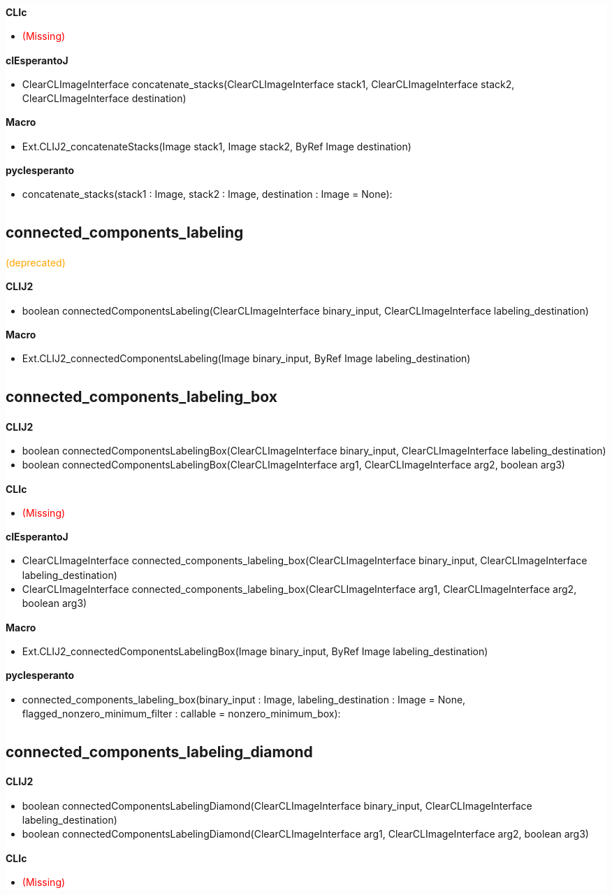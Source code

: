 **CLIc**
* <span style="color:red">(Missing)</span>

**clEsperantoJ**
* ClearCLImageInterface concatenate_stacks(ClearCLImageInterface stack1, ClearCLImageInterface stack2, ClearCLImageInterface destination)

**Macro**
* Ext.CLIJ2_concatenateStacks(Image stack1, Image stack2, ByRef Image destination)

**pyclesperanto**
* concatenate_stacks(stack1 : Image, stack2 : Image, destination : Image = None):

## connected_components_labeling
<span style="color:orange">(deprecated)</span>

**CLIJ2**
* boolean connectedComponentsLabeling(ClearCLImageInterface binary_input, ClearCLImageInterface labeling_destination)

**Macro**
* Ext.CLIJ2_connectedComponentsLabeling(Image binary_input, ByRef Image labeling_destination)

## connected_components_labeling_box
**CLIJ2**
* boolean connectedComponentsLabelingBox(ClearCLImageInterface binary_input, ClearCLImageInterface labeling_destination)
* boolean connectedComponentsLabelingBox(ClearCLImageInterface arg1, ClearCLImageInterface arg2, boolean arg3)

**CLIc**
* <span style="color:red">(Missing)</span>

**clEsperantoJ**
* ClearCLImageInterface connected_components_labeling_box(ClearCLImageInterface binary_input, ClearCLImageInterface labeling_destination)
* ClearCLImageInterface connected_components_labeling_box(ClearCLImageInterface arg1, ClearCLImageInterface arg2, boolean arg3)

**Macro**
* Ext.CLIJ2_connectedComponentsLabelingBox(Image binary_input, ByRef Image labeling_destination)

**pyclesperanto**
* connected_components_labeling_box(binary_input : Image, labeling_destination : Image = None, flagged_nonzero_minimum_filter : callable = nonzero_minimum_box):

## connected_components_labeling_diamond
**CLIJ2**
* boolean connectedComponentsLabelingDiamond(ClearCLImageInterface binary_input, ClearCLImageInterface labeling_destination)
* boolean connectedComponentsLabelingDiamond(ClearCLImageInterface arg1, ClearCLImageInterface arg2, boolean arg3)

**CLIc**
* <span style="color:red">(Missing)</span>
